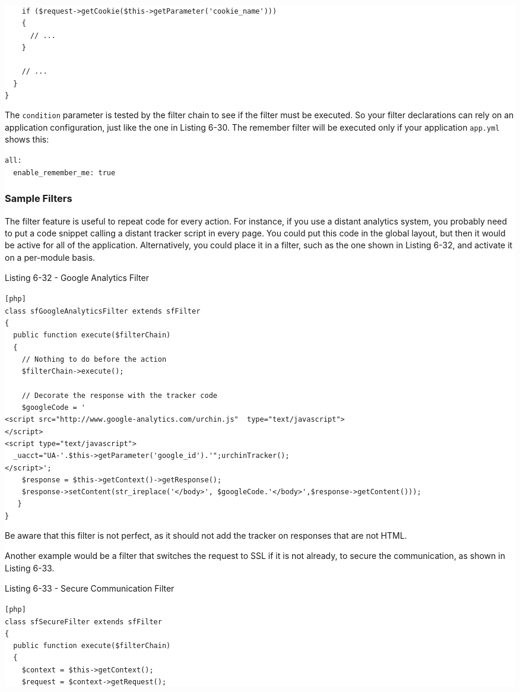         if ($request->getCookie($this->getParameter('cookie_name')))
        {
          // ...
        }

        // ...
      }
    }

The `condition` parameter is tested by the filter chain to see if the filter must be executed. So your filter declarations can rely on an application configuration, just like the one in Listing 6-30. The remember filter will be executed only if your application `app.yml` shows this:

    all:
      enable_remember_me: true

### Sample Filters

The filter feature is useful to repeat code for every action. For instance, if you use a distant analytics system, you probably need to put a code snippet calling a distant tracker script in every page. You could put this code in the global layout, but then it would be active for all of the application. Alternatively, you could place it in a filter, such as the one shown in Listing 6-32, and activate it on a per-module basis.

Listing 6-32 - Google Analytics Filter

    [php]
    class sfGoogleAnalyticsFilter extends sfFilter
    {
      public function execute($filterChain)
      {
        // Nothing to do before the action
        $filterChain->execute();

        // Decorate the response with the tracker code
        $googleCode = '
    <script src="http://www.google-analytics.com/urchin.js"  type="text/javascript">
    </script>
    <script type="text/javascript">
      _uacct="UA-'.$this->getParameter('google_id').'";urchinTracker();
    </script>';
        $response = $this->getContext()->getResponse();
        $response->setContent(str_ireplace('</body>', $googleCode.'</body>',$response->getContent()));
       }
    }

Be aware that this filter is not perfect, as it should not add the tracker on responses that are not HTML.

Another example would be a filter that switches the request to SSL if it is not already, to secure the communication, as shown in Listing 6-33.

Listing 6-33 - Secure Communication Filter

    [php]
    class sfSecureFilter extends sfFilter
    {
      public function execute($filterChain)
      {
        $context = $this->getContext();
        $request = $context->getRequest();

